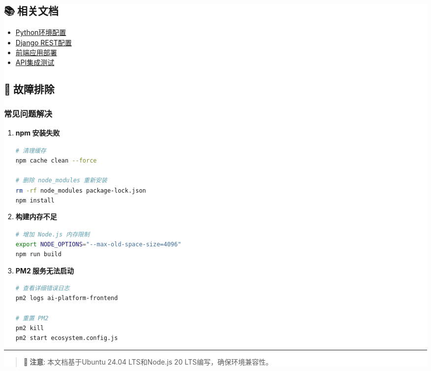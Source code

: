 ## 📚 相关文档

- [Python环境配置](09_python_environment_setup.md)
- [Django REST配置](06_django_rest_setup.md)
- [前端应用部署](../03_application_deployment/02_frontend_deployment.md)
- [API集成测试](../03_application_deployment/03_api_integration.md)

## 🔧 故障排除

### 常见问题解决

1. **npm 安装失败**
   ```bash
   # 清理缓存
   npm cache clean --force
   
   # 删除 node_modules 重新安装
   rm -rf node_modules package-lock.json
   npm install
   ```

2. **构建内存不足**
   ```bash
   # 增加 Node.js 内存限制
   export NODE_OPTIONS="--max-old-space-size=4096"
   npm run build
   ```

3. **PM2 服务无法启动**
   ```bash
   # 查看详细错误日志
   pm2 logs ai-platform-frontend
   
   # 重置 PM2
   pm2 kill
   pm2 start ecosystem.config.js
   ```

---

> **📝 注意**: 本文档基于Ubuntu 24.04 LTS和Node.js 20 LTS编写，确保环境兼容性。
